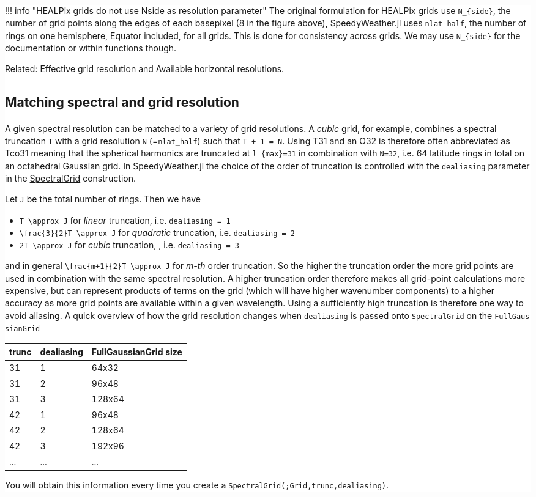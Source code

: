 !!! info "HEALPix grids do not use Nside as resolution parameter"
    The original formulation for HEALPix grids use ``N_{side}``, the number of grid
    points along the edges of each basepixel (8 in the figure above),
    SpeedyWeather.jl uses `nlat_half`, the number of rings on one hemisphere, Equator included,
    for all grids. This is done for consistency across grids. We may use ``N_{side}``
    for the documentation or within functions though.

Related: [Effective grid resolution](@ref) and [Available horizontal resolutions](@ref).

## Matching spectral and grid resolution

A given spectral resolution can be matched to a variety of grid resolutions. A _cubic_ grid, for example,
combines a spectral truncation ``T`` with a grid resolution ``N`` (=`nlat_half`) such that ``T + 1 = N``.
Using T31 and an O32 is therefore often abbreviated as Tco31 meaning that the spherical harmonics are
truncated at ``l_{max}=31`` in combination with `N=32`, i.e. 64 latitude rings in total on an octahedral
Gaussian grid. In SpeedyWeather.jl the choice of the order of truncation is controlled with the
`dealiasing` parameter in the [SpectralGrid](@ref) construction.

Let `J` be the total number of rings. Then we have

- ``T \approx J`` for _linear_ truncation, i.e. `dealiasing = 1`
- ``\frac{3}{2}T \approx J`` for _quadratic_ truncation, i.e. `dealiasing = 2`
- ``2T \approx J`` for _cubic_ truncation, , i.e. `dealiasing = 3`

and in general ``\frac{m+1}{2}T \approx J`` for _m-th_ order truncation. So the higher the truncation
order the more grid points are used in combination with the same spectral
resolution. A higher truncation order therefore makes all grid-point calculations more expensive,
but can represent products of terms on the grid (which will have higher wavenumber components) to
a higher accuracy as more grid points are available within a given wavelength. Using a sufficiently
high truncation is therefore one way to avoid aliasing. A quick overview of how the grid resolution
changes when `dealiasing` is passed onto `SpectralGrid` on the `FullGaussianGrid`

| trunc | dealiasing | FullGaussianGrid size |
| ----- | ---------- | --------------------- |
| 31    | 1          | 64x32                 |
| 31    | 2          | 96x48                 |
| 31    | 3          | 128x64                |
| 42    | 1          | 96x48                 |
| 42    | 2          | 128x64                |
| 42    | 3          | 192x96                |
| ...   | ...        | ...                   |

You will obtain this information every time you create a `SpectralGrid(;Grid,trunc,dealiasing)`.
